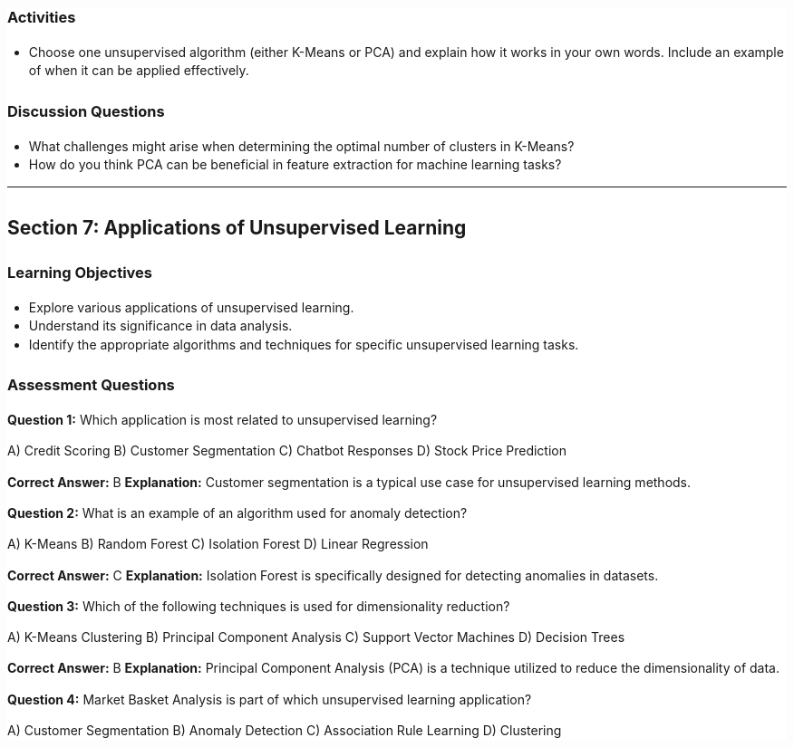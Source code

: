 ### Activities
- Choose one unsupervised algorithm (either K-Means or PCA) and explain how it works in your own words. Include an example of when it can be applied effectively.

### Discussion Questions
- What challenges might arise when determining the optimal number of clusters in K-Means?
- How do you think PCA can be beneficial in feature extraction for machine learning tasks?

---

## Section 7: Applications of Unsupervised Learning

### Learning Objectives
- Explore various applications of unsupervised learning.
- Understand its significance in data analysis.
- Identify the appropriate algorithms and techniques for specific unsupervised learning tasks.

### Assessment Questions

**Question 1:** Which application is most related to unsupervised learning?

  A) Credit Scoring
  B) Customer Segmentation
  C) Chatbot Responses
  D) Stock Price Prediction

**Correct Answer:** B
**Explanation:** Customer segmentation is a typical use case for unsupervised learning methods.

**Question 2:** What is an example of an algorithm used for anomaly detection?

  A) K-Means
  B) Random Forest
  C) Isolation Forest
  D) Linear Regression

**Correct Answer:** C
**Explanation:** Isolation Forest is specifically designed for detecting anomalies in datasets.

**Question 3:** Which of the following techniques is used for dimensionality reduction?

  A) K-Means Clustering
  B) Principal Component Analysis
  C) Support Vector Machines
  D) Decision Trees

**Correct Answer:** B
**Explanation:** Principal Component Analysis (PCA) is a technique utilized to reduce the dimensionality of data.

**Question 4:** Market Basket Analysis is part of which unsupervised learning application?

  A) Customer Segmentation
  B) Anomaly Detection
  C) Association Rule Learning
  D) Clustering
